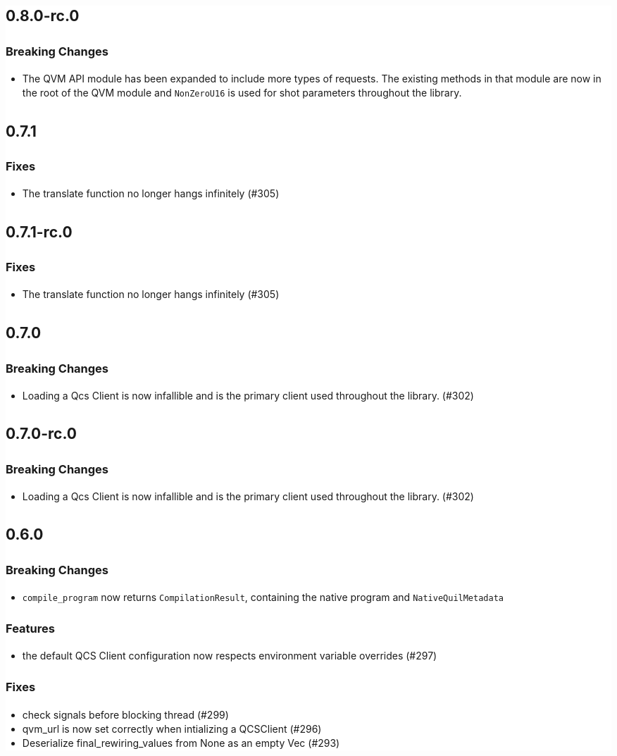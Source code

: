 ## 0.8.0-rc.0

### Breaking Changes

- The QVM API module has been expanded to include more types of requests. The existing methods in that module are now in the root of the QVM module and `NonZeroU16` is used for shot parameters throughout the library.

## 0.7.1

### Fixes

- The translate function no longer hangs infinitely (#305)

## 0.7.1-rc.0

### Fixes

- The translate function no longer hangs infinitely (#305)

## 0.7.0

### Breaking Changes

- Loading a Qcs Client is now infallible and is the primary client used throughout the library. (#302)

## 0.7.0-rc.0

### Breaking Changes

- Loading a Qcs Client is now infallible and is the primary client used throughout the library. (#302)

## 0.6.0

### Breaking Changes

- `compile_program` now returns `CompilationResult`, containing the native program and `NativeQuilMetadata`

### Features

- the default QCS Client configuration now respects environment variable overrides (#297)

### Fixes

- check signals before blocking thread (#299)
- qvm_url is now set correctly when intializing a QCSClient (#296)
- Deserialize final_rewiring_values from None as an empty Vec (#293)
